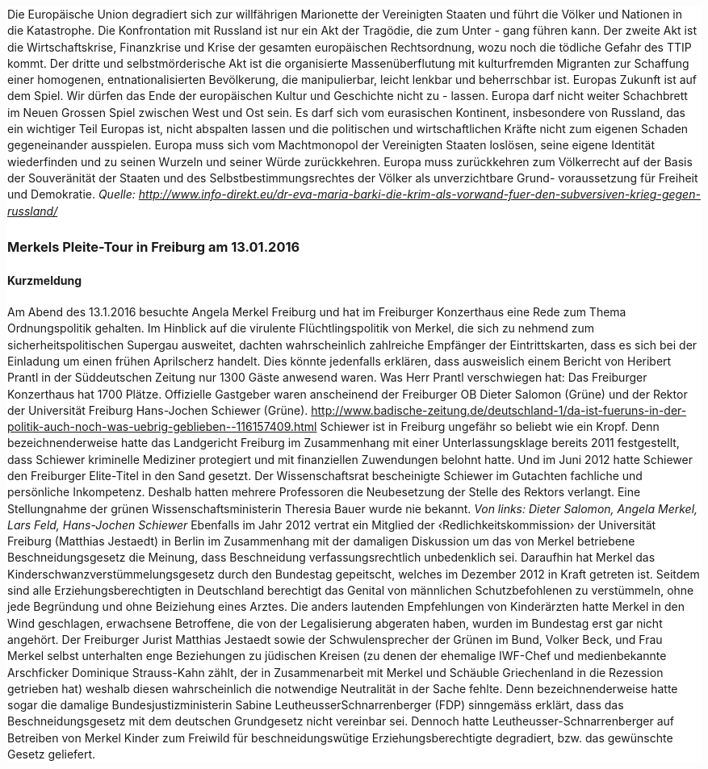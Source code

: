 Die Europäische Union degradiert sich zur willfährigen Marionette der Vereinigten Staaten und führt die Völker und Nationen in die Katastrophe. Die Konfrontation mit Russland ist nur ein Akt der Tragödie, die zum Unter - gang führen kann. Der zweite Akt ist die Wirtschaftskrise, Finanzkrise und Krise der gesamten europäischen Rechtsordnung, wozu noch die tödliche Gefahr des TTIP kommt. Der dritte und selbstmörderische Akt ist die organisierte Massenüberflutung mit kulturfremden Migranten zur Schaffung einer homogenen, entnationalisierten Bevölkerung, die manipulierbar, leicht lenkbar und beherrschbar ist. Europas Zukunft ist auf dem Spiel. Wir dürfen das Ende der europäischen Kultur und Geschichte nicht zu - lassen. Europa darf nicht weiter Schachbrett im Neuen Grossen Spiel zwischen West und Ost sein. Es darf sich vom eurasischen Kontinent, insbesondere von Russland, das ein wichtiger Teil Europas ist, nicht abspalten lassen und die politischen und wirtschaftlichen Kräfte nicht zum eigenen Schaden gegeneinander ausspielen. Europa muss sich vom Machtmonopol der Vereinigten Staaten loslösen, seine eigene Identität wiederfinden und zu seinen Wurzeln und seiner Würde zurückkehren. Europa muss zurückkehren zum Völkerrecht auf der Basis der Souveränität der Staaten und des Selbstbestimmungsrechtes der Völker als unverzichtbare Grund- voraussetzung für Freiheit und Demokratie.
_Quelle: http://www.info-direkt.eu/dr-eva-maria-barki-die-krim-als-vorwand-fuer-den-subversiven-krieg-gegen-russland/_
### Merkels Pleite-Tour in Freiburg am 13.01.2016
#### Kurzmeldung
Am Abend des 13.1.2016 besuchte Angela Merkel Freiburg und hat im Freiburger Konzerthaus eine Rede zum Thema Ordnungspolitik gehalten. Im Hinblick auf die virulente Flüchtlingspolitik von Merkel, die sich zu nehmend zum sicherheitspolitischen Supergau ausweitet, dachten wahrscheinlich zahlreiche Empfänger der Eintrittskarten, dass es sich bei der Einladung um einen frühen Aprilscherz handelt. Dies könnte jedenfalls erklären, dass ausweislich einem Bericht von Heribert Prantl in der Süddeutschen Zeitung nur 1300 Gäste anwesend waren.
Was Herr Prantl verschwiegen hat: Das Freiburger Konzerthaus hat 1700 Plätze. Offizielle Gastgeber waren anscheinend der Freiburger OB Dieter Salomon (Grüne) und der Rektor der Universität Freiburg Hans-Jochen Schiewer (Grüne). http://www.badische-zeitung.de/deutschland-1/da-ist-fueruns-in-der-politik-auch-noch-was-uebrig-geblieben--116157409.html Schiewer ist in Freiburg ungefähr so beliebt wie ein Kropf. Denn bezeichnenderweise hatte das Landgericht Freiburg im Zusammenhang mit einer Unterlassungsklage bereits 2011 festgestellt, dass Schiewer kriminelle Mediziner protegiert und mit finanziellen Zuwendungen belohnt hatte. Und im Juni 2012 hatte Schiewer den Freiburger Elite-Titel in den Sand gesetzt. Der Wissenschaftsrat bescheinigte Schiewer im Gutachten fachliche und persönliche Inkompetenz. Deshalb hatten mehrere Professoren die Neubesetzung der Stelle des Rektors verlangt. Eine Stellungnahme der grünen Wissenschaftsministerin Theresia Bauer wurde nie bekannt.
_Von links: Dieter Salomon, Angela Merkel, Lars Feld, Hans-Jochen Schiewer_ Ebenfalls im Jahr 2012 vertrat ein Mitglied der ‹Redlichkeitskommission› der Universität Freiburg (Matthias Jestaedt) in Berlin im Zusammenhang mit der damaligen Diskussion um das von Merkel betriebene Beschneidungsgesetz die Meinung, dass Beschneidung verfassungsrechtlich unbedenklich sei. Daraufhin hat Merkel das Kinderschwanzverstümmelungsgesetz durch den Bundestag gepeitscht, welches im Dezember 2012 in Kraft getreten ist. Seitdem sind alle Erziehungsberechtigten in Deutschland berechtigt das Genital von männlichen Schutzbefohlenen zu verstümmeln, ohne jede Begründung und ohne Beiziehung eines Arztes. Die anders lautenden Empfehlungen von Kinderärzten hatte Merkel in den Wind geschlagen, erwachsene Betroffene, die von der Legalisierung abgeraten haben, wurden im Bundestag erst gar nicht angehört.
Der Freiburger Jurist Matthias Jestaedt sowie der Schwulensprecher der Grünen im Bund, Volker Beck, und Frau Merkel selbst unterhalten enge Beziehungen zu jüdischen Kreisen (zu denen der ehemalige IWF-Chef und medienbekannte Arschficker Dominique Strauss-Kahn zählt, der in Zusammenarbeit mit Merkel und Schäuble Griechenland in die Rezession getrieben hat) weshalb diesen wahrscheinlich die notwendige Neutralität in der Sache fehlte. Denn bezeichnenderweise hatte sogar die damalige Bundesjustizministerin Sabine LeutheusserSchnarrenberger (FDP) sinngemäss erklärt, dass das Beschneidungsgesetz mit dem deutschen Grundgesetz nicht vereinbar sei. Dennoch hatte Leutheusser-Schnarrenberger auf Betreiben von Merkel Kinder zum Freiwild für beschneidungswütige Erziehungsberechtigte degradiert, bzw. das gewünschte Gesetz geliefert.